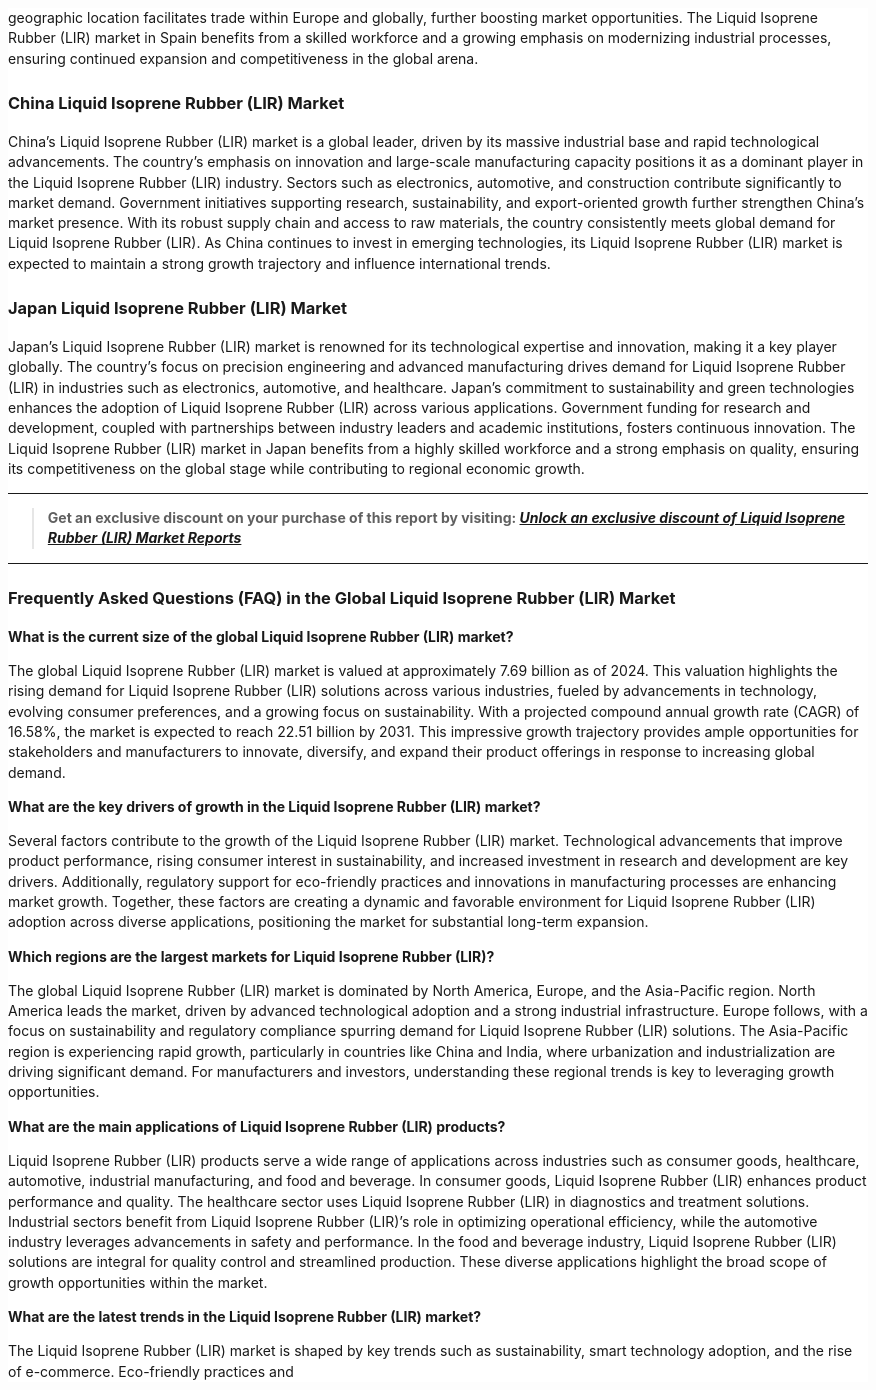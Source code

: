 geographic location facilitates trade within Europe and globally, further boosting market opportunities. The Liquid Isoprene Rubber (LIR) market in Spain benefits from a skilled workforce and a growing emphasis on modernizing industrial processes, ensuring continued expansion and competitiveness in the global arena.</p><h3>China Liquid Isoprene Rubber (LIR) Market</h3><p>China&rsquo;s Liquid Isoprene Rubber (LIR) market is a global leader, driven by its massive industrial base and rapid technological advancements. The country&rsquo;s emphasis on innovation and large-scale manufacturing capacity positions it as a dominant player in the Liquid Isoprene Rubber (LIR) industry. Sectors such as electronics, automotive, and construction contribute significantly to market demand. Government initiatives supporting research, sustainability, and export-oriented growth further strengthen China&rsquo;s market presence. With its robust supply chain and access to raw materials, the country consistently meets global demand for Liquid Isoprene Rubber (LIR). As China continues to invest in emerging technologies, its Liquid Isoprene Rubber (LIR) market is expected to maintain a strong growth trajectory and influence international trends.</p><h3>Japan Liquid Isoprene Rubber (LIR) Market</h3><p>Japan&rsquo;s Liquid Isoprene Rubber (LIR) market is renowned for its technological expertise and innovation, making it a key player globally. The country&rsquo;s focus on precision engineering and advanced manufacturing drives demand for Liquid Isoprene Rubber (LIR) in industries such as electronics, automotive, and healthcare. Japan&rsquo;s commitment to sustainability and green technologies enhances the adoption of Liquid Isoprene Rubber (LIR) across various applications. Government funding for research and development, coupled with partnerships between industry leaders and academic institutions, fosters continuous innovation. The Liquid Isoprene Rubber (LIR) market in Japan benefits from a highly skilled workforce and a strong emphasis on quality, ensuring its competitiveness on the global stage while contributing to regional economic growth.</p><hr /><blockquote><p><strong>Get an exclusive discount on your purchase of this report by visiting: <em><a href="://marketresearchpulse.com/ask-for-discount/27319?utm_source=Github&amp;utm_medium=029">Unlock an exclusive discount of Liquid Isoprene Rubber (LIR) Market Reports</a></em>&nbsp;</strong></p></blockquote><hr /><h3>Frequently Asked Questions (FAQ) in the Global Liquid Isoprene Rubber (LIR) Market</h3><p><strong>What is the current size of the global Liquid Isoprene Rubber (LIR) market?</strong></p><p>The global Liquid Isoprene Rubber (LIR) market is valued at approximately 7.69 billion as of 2024. This valuation highlights the rising demand for Liquid Isoprene Rubber (LIR) solutions across various industries, fueled by advancements in technology, evolving consumer preferences, and a growing focus on sustainability. With a projected compound annual growth rate (CAGR) of 16.58%, the market is expected to reach 22.51 billion by 2031. This impressive growth trajectory provides ample opportunities for stakeholders and manufacturers to innovate, diversify, and expand their product offerings in response to increasing global demand.</p><p><strong>What are the key drivers of growth in the Liquid Isoprene Rubber (LIR) market?</strong></p><p>Several factors contribute to the growth of the Liquid Isoprene Rubber (LIR) market. Technological advancements that improve product performance, rising consumer interest in sustainability, and increased investment in research and development are key drivers. Additionally, regulatory support for eco-friendly practices and innovations in manufacturing processes are enhancing market growth. Together, these factors are creating a dynamic and favorable environment for Liquid Isoprene Rubber (LIR) adoption across diverse applications, positioning the market for substantial long-term expansion.</p><p><strong>Which regions are the largest markets for Liquid Isoprene Rubber (LIR)?</strong></p><p>The global Liquid Isoprene Rubber (LIR) market is dominated by North America, Europe, and the Asia-Pacific region. North America leads the market, driven by advanced technological adoption and a strong industrial infrastructure. Europe follows, with a focus on sustainability and regulatory compliance spurring demand for Liquid Isoprene Rubber (LIR) solutions. The Asia-Pacific region is experiencing rapid growth, particularly in countries like China and India, where urbanization and industrialization are driving significant demand. For manufacturers and investors, understanding these regional trends is key to leveraging growth opportunities.</p><p><strong>What are the main applications of Liquid Isoprene Rubber (LIR) products?</strong></p><p>Liquid Isoprene Rubber (LIR) products serve a wide range of applications across industries such as consumer goods, healthcare, automotive, industrial manufacturing, and food and beverage. In consumer goods, Liquid Isoprene Rubber (LIR) enhances product performance and quality. The healthcare sector uses Liquid Isoprene Rubber (LIR) in diagnostics and treatment solutions. Industrial sectors benefit from Liquid Isoprene Rubber (LIR)&rsquo;s role in optimizing operational efficiency, while the automotive industry leverages advancements in safety and performance. In the food and beverage industry, Liquid Isoprene Rubber (LIR) solutions are integral for quality control and streamlined production. These diverse applications highlight the broad scope of growth opportunities within the market.</p><p><strong>What are the latest trends in the Liquid Isoprene Rubber (LIR) market?</strong></p><p>The Liquid Isoprene Rubber (LIR) market is shaped by key trends such as sustainability, smart technology adoption, and the rise of e-commerce. Eco-friendly practices and